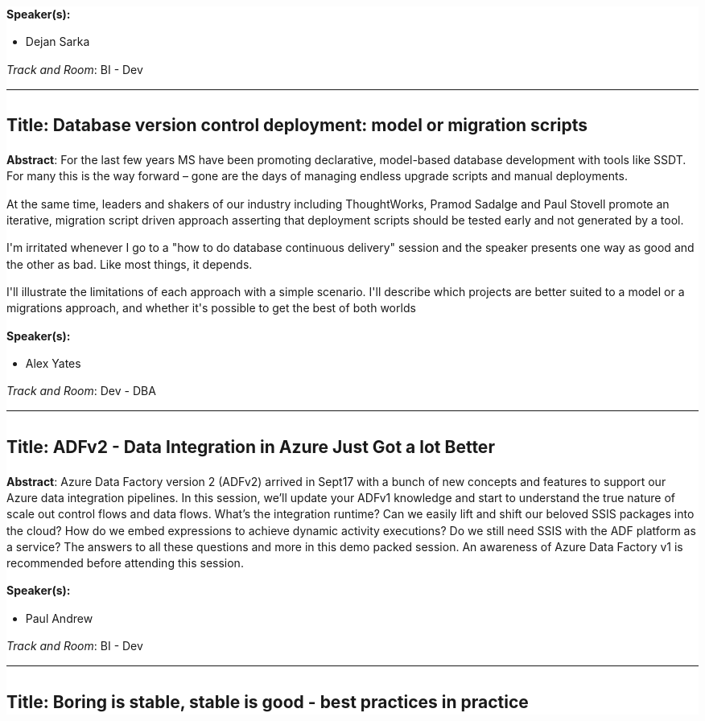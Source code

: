 **Speaker(s):**
- Dejan Sarka
 
*Track and Room*: BI - Dev
 
----------------------------------------------------------------------------------- 
 
 
## Title: Database version control  deployment: model or migration scripts
 
**Abstract**:
For the last few years MS have been promoting declarative, model-based database development with tools like SSDT. For many this is the way forward – gone are the days of managing endless upgrade scripts and manual deployments.
 
At the same time, leaders and shakers of our industry including ThoughtWorks, Pramod Sadalge and Paul Stovell promote an iterative, migration script driven approach asserting that deployment scripts should be tested early and not generated by a tool.
 
I'm irritated whenever I go to a "how to do database continuous delivery" session and the speaker presents one way as good and the other as bad. Like most things, it depends.
 
I'll illustrate the limitations of each approach with a simple scenario. I'll describe which projects are better suited to a model or a migrations approach, and whether it's possible to get the best of both worlds
 
**Speaker(s):**
- Alex Yates
 
*Track and Room*: Dev - DBA
 
----------------------------------------------------------------------------------- 
 
 
## Title: ADFv2 - Data Integration in Azure Just Got a lot Better
 
**Abstract**:
Azure Data Factory version 2 (ADFv2) arrived in Sept17 with a bunch of new concepts and features to support our Azure data integration pipelines. In this session, we’ll update your ADFv1 knowledge and start to understand the true nature of scale out control flows and data flows. What’s the integration runtime? Can we easily lift and shift our beloved SSIS packages into the cloud? How do we embed expressions to achieve dynamic activity executions? Do we still need SSIS with the ADF platform as a service? The answers to all these questions and more in this demo packed session. An awareness of Azure Data Factory v1 is recommended before attending this session.
 
**Speaker(s):**
- Paul Andrew
 
*Track and Room*: BI - Dev
 
----------------------------------------------------------------------------------- 
 
 
## Title: Boring is stable, stable is good - best practices in practice
 